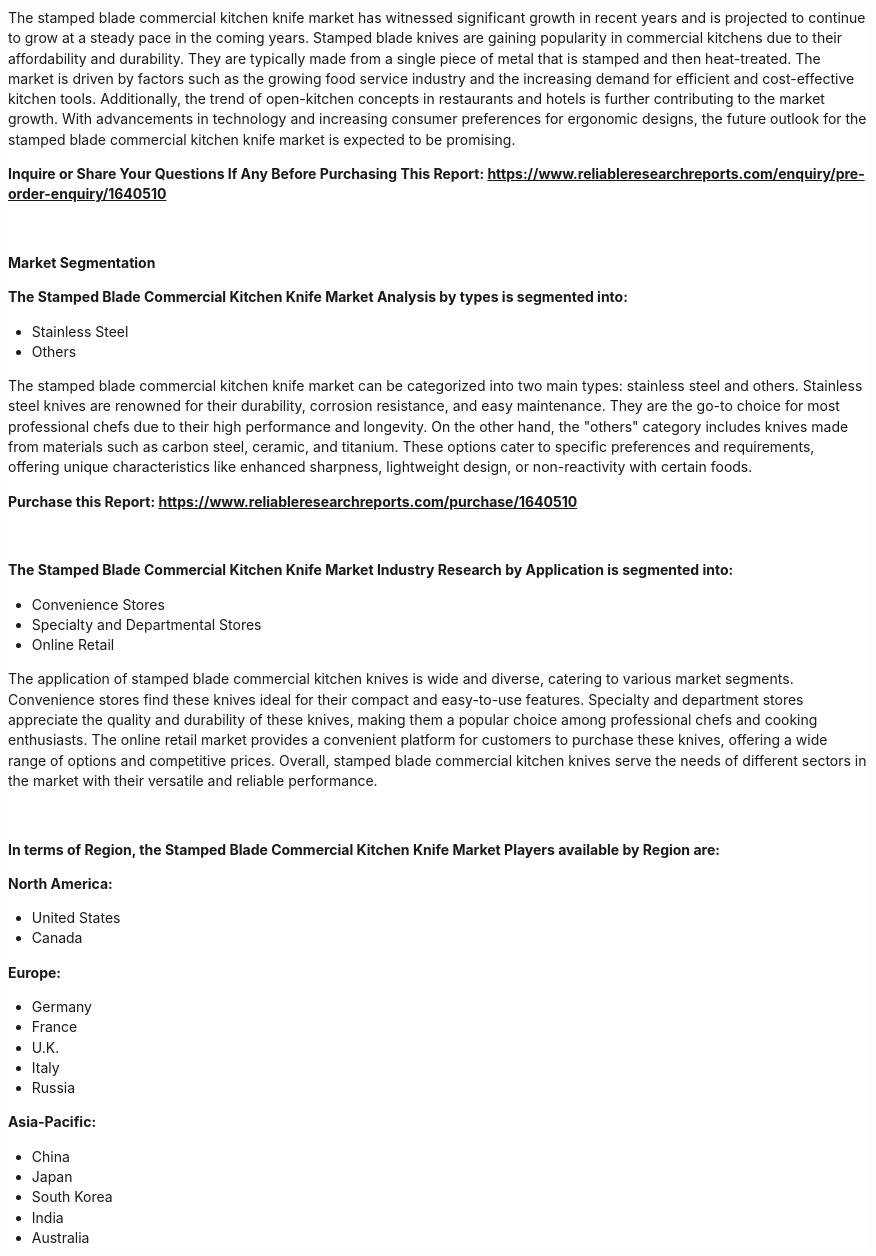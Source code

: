 <p><p>The stamped blade commercial kitchen knife market has witnessed significant growth in recent years and is projected to continue to grow at a steady pace in the coming years. Stamped blade knives are gaining popularity in commercial kitchens due to their affordability and durability. They are typically made from a single piece of metal that is stamped and then heat-treated. The market is driven by factors such as the growing food service industry and the increasing demand for efficient and cost-effective kitchen tools. Additionally, the trend of open-kitchen concepts in restaurants and hotels is further contributing to the market growth. With advancements in technology and increasing consumer preferences for ergonomic designs, the future outlook for the stamped blade commercial kitchen knife market is expected to be promising.</p></p>
<p><strong>Inquire or Share Your Questions If Any Before Purchasing This Report: <a href="https://www.reliableresearchreports.com/enquiry/pre-order-enquiry/1640510">https://www.reliableresearchreports.com/enquiry/pre-order-enquiry/1640510</a></strong></p>
<p>&nbsp;</p>
<p><strong>Market Segmentation</strong></p>
<p><strong>The Stamped Blade Commercial Kitchen Knife Market Analysis by types is segmented into:</strong></p>
<p><ul><li>Stainless Steel</li><li>Others</li></ul></p>
<p><p>The stamped blade commercial kitchen knife market can be categorized into two main types: stainless steel and others. Stainless steel knives are renowned for their durability, corrosion resistance, and easy maintenance. They are the go-to choice for most professional chefs due to their high performance and longevity. On the other hand, the "others" category includes knives made from materials such as carbon steel, ceramic, and titanium. These options cater to specific preferences and requirements, offering unique characteristics like enhanced sharpness, lightweight design, or non-reactivity with certain foods.</p></p>
<p><strong>Purchase this Report:&nbsp;<a href="https://www.reliableresearchreports.com/purchase/1640510">https://www.reliableresearchreports.com/purchase/1640510</a></strong></p>
<p>&nbsp;</p>
<p><strong>The Stamped Blade Commercial Kitchen Knife Market Industry Research by Application is segmented into:</strong></p>
<p><ul><li>Convenience Stores</li><li>Specialty and Departmental Stores</li><li>Online Retail</li></ul></p>
<p><p>The application of stamped blade commercial kitchen knives is wide and diverse, catering to various market segments. Convenience stores find these knives ideal for their compact and easy-to-use features. Specialty and department stores appreciate the quality and durability of these knives, making them a popular choice among professional chefs and cooking enthusiasts. The online retail market provides a convenient platform for customers to purchase these knives, offering a wide range of options and competitive prices. Overall, stamped blade commercial kitchen knives serve the needs of different sectors in the market with their versatile and reliable performance.</p></p>
<p>&nbsp;</p>
<p><strong>In terms of Region, the Stamped Blade Commercial Kitchen Knife Market Players available by Region are:</strong></p>
<p>
    <p> <strong> North America: </strong>
        <ul>
            <li>United States</li>
            <li>Canada</li>
        </ul>
        </p> 
    <p> <strong> Europe: </strong>
        <ul>
            <li>Germany</li>
            <li>France</li>
            <li>U.K.</li>
            <li>Italy</li>
            <li>Russia</li>
        </ul>
        </p> 
    <p> <strong> Asia-Pacific: </strong>
        <ul>
            <li>China</li>
            <li>Japan</li>
            <li>South Korea</li>
            <li>India</li>
            <li>Australia</li>